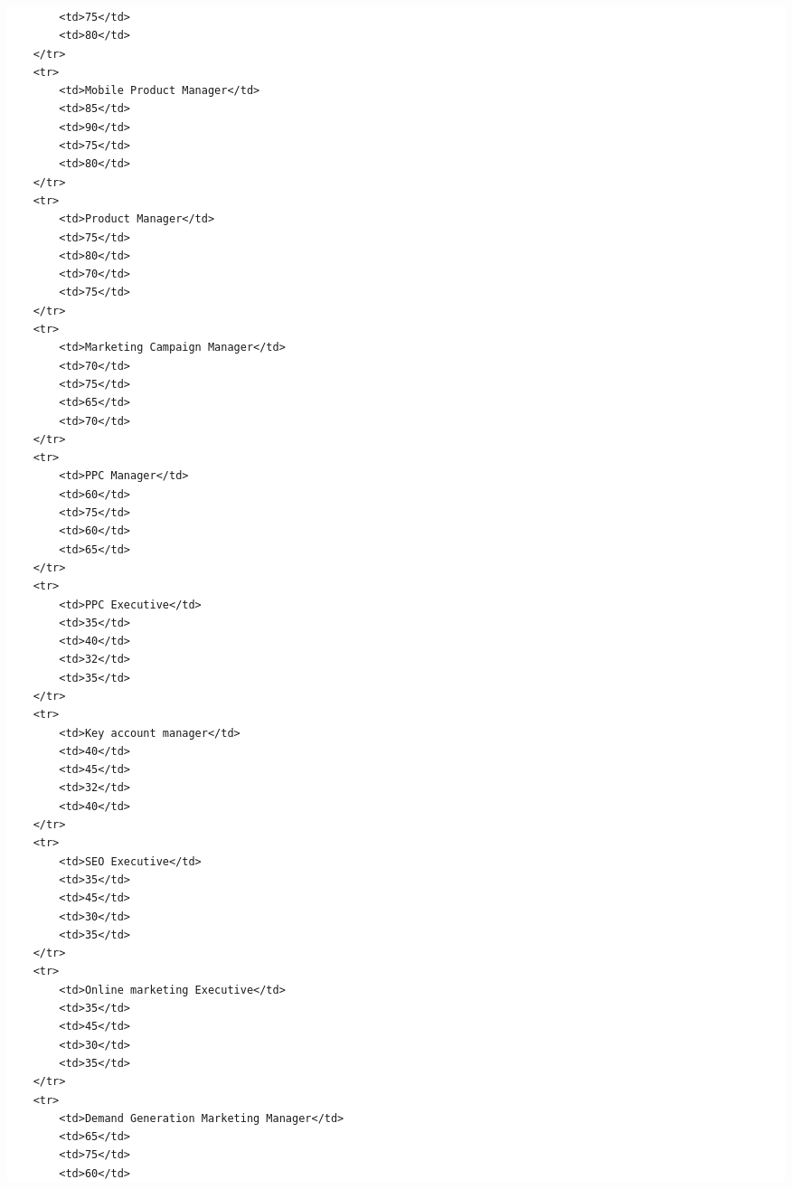             <td>75</td>
            <td>80</td>
        </tr>
        <tr>
            <td>Mobile Product Manager</td>
            <td>85</td>
            <td>90</td>
            <td>75</td>
            <td>80</td>
        </tr>
        <tr>
            <td>Product Manager</td>
            <td>75</td>
            <td>80</td>
            <td>70</td>
            <td>75</td>
        </tr>
        <tr>
            <td>Marketing Campaign Manager</td>
            <td>70</td>
            <td>75</td>
            <td>65</td>
            <td>70</td>
        </tr>
        <tr>
            <td>PPC Manager</td>
            <td>60</td>
            <td>75</td>
            <td>60</td>
            <td>65</td>
        </tr>
        <tr>
            <td>PPC Executive</td>
            <td>35</td>
            <td>40</td>
            <td>32</td>
            <td>35</td>
        </tr>
        <tr>
            <td>Key account manager</td>
            <td>40</td>
            <td>45</td>
            <td>32</td>
            <td>40</td>
        </tr>
        <tr>
            <td>SEO Executive</td>
            <td>35</td>
            <td>45</td>
            <td>30</td>
            <td>35</td>
        </tr>
        <tr>
            <td>Online marketing Executive</td>
            <td>35</td>
            <td>45</td>
            <td>30</td>
            <td>35</td>
        </tr>
        <tr>
            <td>Demand Generation Marketing Manager</td>
            <td>65</td>
            <td>75</td>
            <td>60</td>